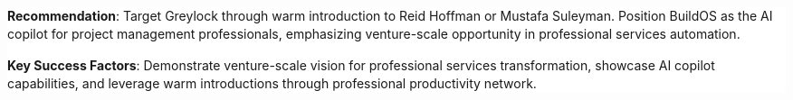 **Recommendation**: Target Greylock through warm introduction to Reid Hoffman or Mustafa Suleyman. Position BuildOS as the AI copilot for project management professionals, emphasizing venture-scale opportunity in professional services automation.

**Key Success Factors**: Demonstrate venture-scale vision for professional services transformation, showcase AI copilot capabilities, and leverage warm introductions through professional productivity network.
